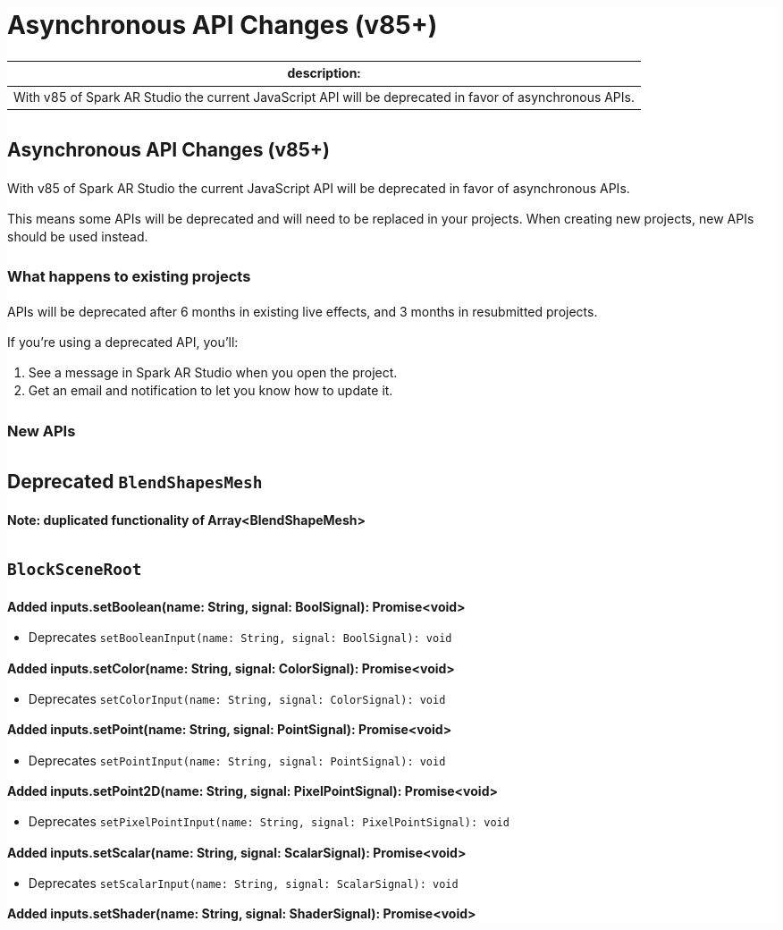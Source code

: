 # Asynchronous API Changes \(v85+\)

| description: |
| --- |
| With v85 of Spark AR Studio the current JavaScript API will be deprecated in favor of asynchronous APIs.|

## Asynchronous API Changes \(v85+\) <a id="asynchronous-api-changes--v85--"></a>

With v85 of Spark AR Studio the current JavaScript API will be deprecated in favor of asynchronous APIs.

This means some APIs will be deprecated and will need to be replaced in your projects. When creating new projects, new APIs should be used instead.

### What happens to existing projects <a id="what-happens-to-existing-projects"></a>

APIs will be deprecated after 6 months in existing live effects, and 3 months in resubmitted projects.

If you’re using a deprecated API, you’ll:

1. See a message in Spark AR Studio when you open the project.
2. Get an email and notification to let you know how to update it.

### New APIs <a id="new-apis"></a>

## Deprecated `BlendShapesMesh`

**Note: duplicated functionality of Array&lt;BlendShapeMesh&gt;**

## `BlockSceneRoot`

**Added inputs.setBoolean\(name: String, signal: BoolSignal\): Promise&lt;void&gt;**

* Deprecates `setBooleanInput(name: String, signal: BoolSignal): void`

**Added inputs.setColor\(name: String, signal: ColorSignal\): Promise&lt;void&gt;**

* Deprecates `setColorInput(name: String, signal: ColorSignal): void`

**Added inputs.setPoint\(name: String, signal: PointSignal\): Promise&lt;void&gt;**

* Deprecates `setPointInput(name: String, signal: PointSignal): void`

**Added inputs.setPoint2D\(name: String, signal: PixelPointSignal\): Promise&lt;void&gt;**

* Deprecates `setPixelPointInput(name: String, signal: PixelPointSignal): void`

**Added inputs.setScalar\(name: String, signal: ScalarSignal\): Promise&lt;void&gt;**

* Deprecates `setScalarInput(name: String, signal: ScalarSignal): void`

**Added inputs.setShader\(name: String, signal: ShaderSignal\): Promise&lt;void&gt;**

